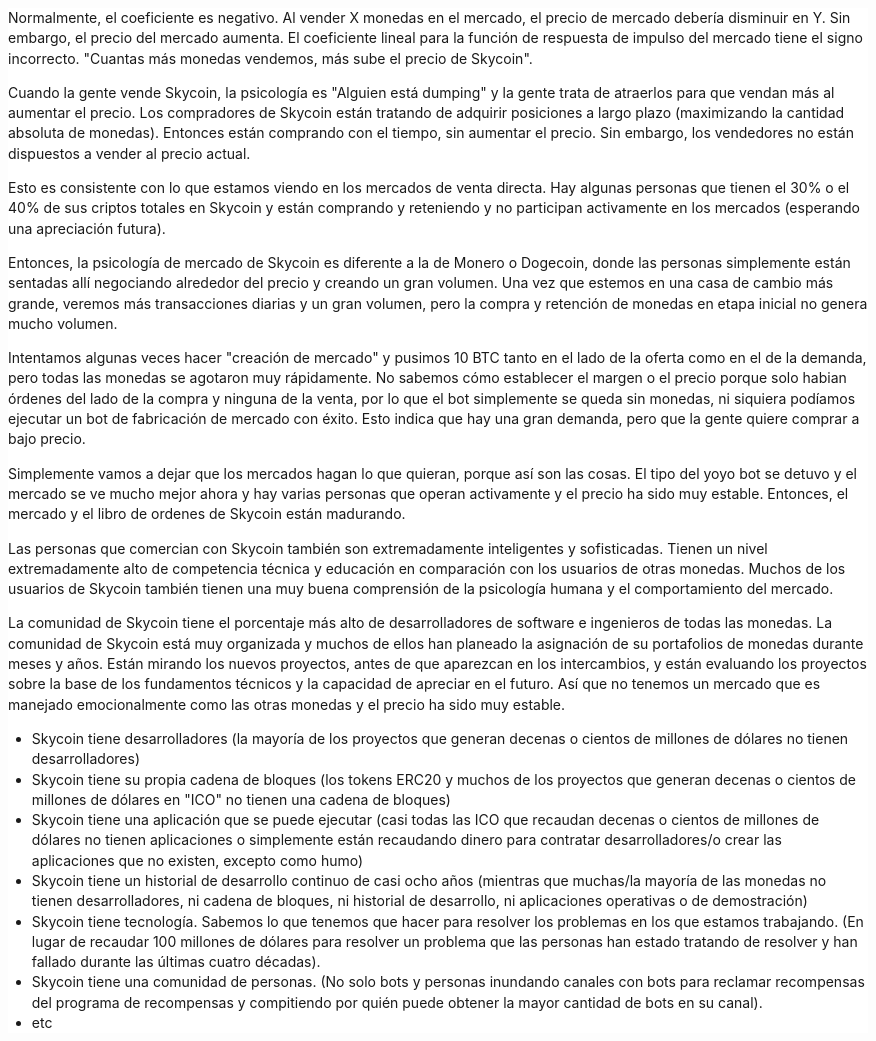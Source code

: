 Normalmente, el coeficiente es negativo. Al vender X monedas en el mercado, el precio de mercado debería disminuir en Y. Sin embargo, el precio del mercado aumenta. El coeficiente lineal para la función de respuesta de impulso del mercado tiene el signo incorrecto. "Cuantas más monedas vendemos, más sube el precio de Skycoin".

Cuando la gente vende Skycoin, la psicología es "Alguien está dumping" y la gente trata de atraerlos para que vendan más al aumentar el precio. Los compradores de Skycoin están tratando de adquirir posiciones a largo plazo (maximizando la cantidad absoluta de monedas). Entonces están comprando con el tiempo, sin aumentar el precio. Sin embargo, los vendedores no están dispuestos a vender al precio actual.

Esto es consistente con lo que estamos viendo en los mercados de venta directa. Hay algunas personas que tienen el 30% o el 40% de sus criptos totales en Skycoin y están comprando y reteniendo y no participan activamente en los mercados (esperando una apreciación futura).

Entonces, la psicología de mercado de Skycoin es diferente a la de Monero o Dogecoin, donde las personas simplemente están sentadas allí negociando alrededor del precio y creando un gran volumen. Una vez que estemos en una casa de cambio más grande, veremos más transacciones diarias y un gran volumen, pero la compra y retención de monedas en etapa inicial no genera mucho volumen.

Intentamos algunas veces hacer "creación de mercado" y pusimos 10 BTC tanto en el lado de la oferta como en el de la demanda, pero todas las monedas se agotaron muy rápidamente. No sabemos cómo establecer el margen o el precio porque solo habian órdenes del lado de la compra y ninguna de la venta, por lo que el bot simplemente se queda sin monedas, ni siquiera podíamos ejecutar un bot de fabricación de mercado con éxito. Esto indica que hay una gran demanda, pero que la gente quiere comprar a bajo precio.

Simplemente vamos a dejar que los mercados hagan lo que quieran, porque así son las cosas. El tipo del yoyo bot se detuvo y el mercado se ve mucho mejor ahora y hay varias personas que operan activamente y el precio ha sido muy estable. Entonces, el mercado y el libro de ordenes de Skycoin están madurando.

Las personas que comercian con Skycoin también son extremadamente inteligentes y sofisticadas. Tienen un nivel extremadamente alto de competencia técnica y educación en comparación con los usuarios de otras monedas. Muchos de los usuarios de Skycoin también tienen una muy buena comprensión de la psicología humana y el comportamiento del mercado.

La comunidad de Skycoin tiene el porcentaje más alto de desarrolladores de software e ingenieros de todas las monedas. La comunidad de Skycoin está muy organizada y muchos de ellos han planeado la asignación de su portafolios de monedas durante meses y años. Están mirando los nuevos proyectos, antes de que aparezcan en los intercambios, y están evaluando los proyectos sobre la base de los fundamentos técnicos y la capacidad de apreciar en el futuro. Así que no tenemos un mercado que es manejado emocionalmente como las otras monedas y el precio ha sido muy estable.

- Skycoin tiene desarrolladores (la mayoría de los proyectos que generan decenas o cientos de millones de dólares no tienen desarrolladores)
- Skycoin tiene su propia cadena de bloques (los tokens ERC20 y muchos de los proyectos que generan decenas o cientos de millones de dólares en "ICO" no tienen una cadena de bloques)
- Skycoin tiene una aplicación que se puede ejecutar (casi todas las ICO que recaudan decenas o cientos de millones de dólares no tienen aplicaciones o simplemente están recaudando dinero para contratar desarrolladores/o crear las aplicaciones que no existen, excepto como humo)
- Skycoin tiene un historial de desarrollo continuo de casi ocho años (mientras que muchas/la mayoría de las monedas no tienen desarrolladores, ni cadena de bloques, ni historial de desarrollo, ni aplicaciones operativas o de demostración)
- Skycoin tiene tecnología. Sabemos lo que tenemos que hacer para resolver los problemas en los que estamos trabajando. (En lugar de recaudar 100 millones de dólares para resolver un problema que las personas han estado tratando de resolver y han fallado durante las últimas cuatro décadas).
- Skycoin tiene una comunidad de personas. (No solo bots y personas inundando canales con bots para reclamar recompensas del programa de recompensas y compitiendo por quién puede obtener la mayor cantidad de bots en su canal).
- etc
